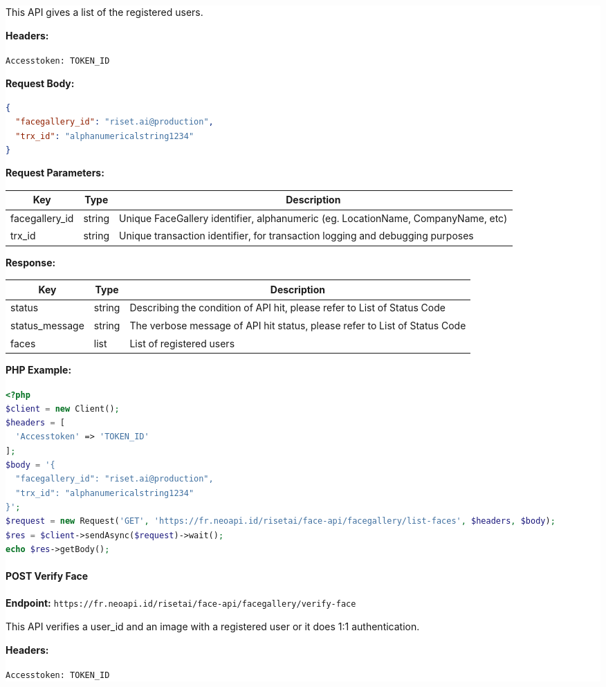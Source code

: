 This API gives a list of the registered users.

**Headers:**
```
Accesstoken: TOKEN_ID
```

**Request Body:**
```json
{
  "facegallery_id": "riset.ai@production",
  "trx_id": "alphanumericalstring1234"
}
```

**Request Parameters:**

| Key | Type | Description |
|-----|------|-------------|
| facegallery_id | string | Unique FaceGallery identifier, alphanumeric (eg. LocationName, CompanyName, etc) |
| trx_id | string | Unique transaction identifier, for transaction logging and debugging purposes |

**Response:**

| Key | Type | Description |
|-----|------|-------------|
| status | string | Describing the condition of API hit, please refer to List of Status Code |
| status_message | string | The verbose message of API hit status, please refer to List of Status Code |
| faces | list | List of registered users |

**PHP Example:**
```php
<?php
$client = new Client();
$headers = [
  'Accesstoken' => 'TOKEN_ID'
];
$body = '{
  "facegallery_id": "riset.ai@production",
  "trx_id": "alphanumericalstring1234"
}';
$request = new Request('GET', 'https://fr.neoapi.id/risetai/face-api/facegallery/list-faces', $headers, $body);
$res = $client->sendAsync($request)->wait();
echo $res->getBody();
```

#### POST Verify Face
**Endpoint:** `https://fr.neoapi.id/risetai/face-api/facegallery/verify-face`

This API verifies a user_id and an image with a registered user or it does 1:1 authentication.

**Headers:**
```
Accesstoken: TOKEN_ID
```
